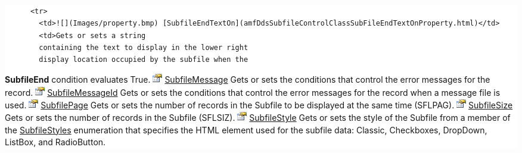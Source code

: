           <tr>
            <td>![](Images/property.bmp) [SubfileEndTextOn](amfDdsSubfileControlClassSubFileEndTextOnProperty.html)</td>
            <td>Gets or sets a string
            containing the text to display in the lower right
            display location occupied by the subfile when the 
 **SubfileEnd**  condition
            evaluates True.</td>
          </tr>
          <tr>
            <td>![](Images/property.bmp)
              [
              SubfileMessage](amfddsSubfileControlClassSubfileMessageProperty.html)
            </td>
            <td>Gets or sets the conditions
            that control the error messages for the record.</td>
          </tr>
          <tr>
            <td>![](Images/property.bmp)
              [
              SubfileMessageId](amfddsSubfileControlClassSubfileMessageIdProperty.html)
            </td>
            <td>Gets or sets the conditions
            that control the error messages for the record
            when a message file is used.</td>
          </tr>
          <tr>
            <td>![](Images/property.bmp)
              [
              SubfilePage](amfddsSubfileControlClassSubfilePageProperty.html)
            </td>
            <td>Gets or sets the number of
            records in the Subfile to be displayed at the same time
            (SFLPAG).</td>
          </tr>
          <tr>
            <td>![](Images/property.bmp)
              [
              SubfileSize](amfddsSubfileControlClassSubfileSizeProperty.html)
            </td>
            <td>Gets or sets the number of
            records in the Subfile (SFLSIZ).</td>
          </tr>
          <tr>
            <td>![](Images/property.bmp)
              [
              SubfileStyle](amfddsSubfileControlClassSubfileStyleProperty.html)
            </td>
            <td>Gets or sets the style of
            the Subfile from a member of the 
            [
            SubfileStyles](amfSubfileStylesEnumeration.html) enumeration that specifies the HTML
            element used for the subfile data: Classic,
            Checkboxes, DropDown, ListBox, and RadioButton.</td>
              </tr>